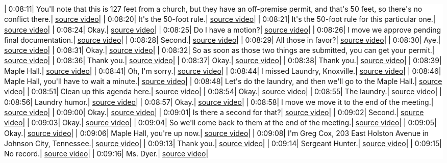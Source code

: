 | 0:08:11| You'll note that this is 127 feet from a church, but they have an off-premise permit, and that's 50 feet, so there's no conflict there.| [source video](https://archive.org/details/BeerBrd160315?start=491)|
| 0:08:20| It's the 50-foot rule.| [source video](https://archive.org/details/BeerBrd160315?start=500)|
| 0:08:21| It's the 50-foot rule for this particular one.| [source video](https://archive.org/details/BeerBrd160315?start=501)|
| 0:08:24| Okay.| [source video](https://archive.org/details/BeerBrd160315?start=504)|
| 0:08:25| Do I have a motion?| [source video](https://archive.org/details/BeerBrd160315?start=505)|
| 0:08:26| I move we approve pending final documentation.| [source video](https://archive.org/details/BeerBrd160315?start=506)|
| 0:08:28| Second.| [source video](https://archive.org/details/BeerBrd160315?start=508)|
| 0:08:29| All those in favor?| [source video](https://archive.org/details/BeerBrd160315?start=509)|
| 0:08:30| Aye.| [source video](https://archive.org/details/BeerBrd160315?start=510)|
| 0:08:31| Okay.| [source video](https://archive.org/details/BeerBrd160315?start=511)|
| 0:08:32| So as soon as those two things are submitted, you can get your permit.| [source video](https://archive.org/details/BeerBrd160315?start=512)|
| 0:08:36| Thank you.| [source video](https://archive.org/details/BeerBrd160315?start=516)|
| 0:08:37| Okay.| [source video](https://archive.org/details/BeerBrd160315?start=517)|
| 0:08:38| Thank you.| [source video](https://archive.org/details/BeerBrd160315?start=518)|
| 0:08:39| Maple Hall.| [source video](https://archive.org/details/BeerBrd160315?start=519)|
| 0:08:41| Oh, I'm sorry.| [source video](https://archive.org/details/BeerBrd160315?start=521)|
| 0:08:44| I missed Laundry, Knoxville.| [source video](https://archive.org/details/BeerBrd160315?start=524)|
| 0:08:46| Maple Hall, you'll have to wait a minute.| [source video](https://archive.org/details/BeerBrd160315?start=526)|
| 0:08:48| Let's do the laundry, and then we'll go to the Maple Hall.| [source video](https://archive.org/details/BeerBrd160315?start=528)|
| 0:08:51| Clean up this agenda here.| [source video](https://archive.org/details/BeerBrd160315?start=531)|
| 0:08:54| Okay.| [source video](https://archive.org/details/BeerBrd160315?start=534)|
| 0:08:55| The laundry.| [source video](https://archive.org/details/BeerBrd160315?start=535)|
| 0:08:56| Laundry humor.| [source video](https://archive.org/details/BeerBrd160315?start=536)|
| 0:08:57| Okay.| [source video](https://archive.org/details/BeerBrd160315?start=537)|
| 0:08:58| I move we move it to the end of the meeting.| [source video](https://archive.org/details/BeerBrd160315?start=538)|
| 0:09:00| Okay.| [source video](https://archive.org/details/BeerBrd160315?start=540)|
| 0:09:01| Is there a second for that?| [source video](https://archive.org/details/BeerBrd160315?start=541)|
| 0:09:02| Second.| [source video](https://archive.org/details/BeerBrd160315?start=542)|
| 0:09:03| Okay.| [source video](https://archive.org/details/BeerBrd160315?start=543)|
| 0:09:04| So we'll come back to them at the end of the meeting.| [source video](https://archive.org/details/BeerBrd160315?start=544)|
| 0:09:05| Okay.| [source video](https://archive.org/details/BeerBrd160315?start=545)|
| 0:09:06| Maple Hall, you're up now.| [source video](https://archive.org/details/BeerBrd160315?start=546)|
| 0:09:08| I'm Greg Cox, 203 East Holston Avenue in Johnson City, Tennessee.| [source video](https://archive.org/details/BeerBrd160315?start=548)|
| 0:09:13| Thank you.| [source video](https://archive.org/details/BeerBrd160315?start=553)|
| 0:09:14| Sergeant Hunter.| [source video](https://archive.org/details/BeerBrd160315?start=554)|
| 0:09:15| No record.| [source video](https://archive.org/details/BeerBrd160315?start=555)|
| 0:09:16| Ms. Dyer.| [source video](https://archive.org/details/BeerBrd160315?start=556)|